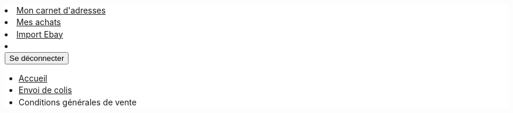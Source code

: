 </a>
</li>
<li>
<a href="/mon-profil-mondial-relay/carnet-dadresses/" id="LienCarnetAdresses">
Mon carnet d&#39;adresses
</a>
</li>
<li>
<a href="/mon-profil-mondial-relay/mes-achats/" id="LienMesAchats">
Mes achats
</a>
</li>
<li>
<a href="/mon-profil-mondial-relay/import-ebay/" id="LienEbay">
Import Ebay
</a>
</li>
<li>
<form action="/_mvc/fr-FR/Utilisateur/DeconnecterResponsive" id="DeconnecterResponsive" method="post"> <button href="#" type="submit" class="disconnect" id="UtilisateurDeconnecter">
Se d&#233;connecter
</button>
</form> </li>
</ul>
</div>

<script data-cfasync="false" src="/cdn-cgi/scripts/5c5dd728/cloudflare-static/email-decode.min.js"></script><script language="javascript" type="text/javascript">
        $().ready(function () {
            $("#DeconnecterResponsive").MR_AjaxForm({ target: "#UtilisateurDeconnecter" });
        })
    </script>
<div id="encartconnect" class="connexion center">
<div class="element mt15">

</div>
</div>
</li>
</ul>
</div>
</div>
</div>
</div>

<script>

        $("#navigation").change(function () {
            document.location.href = $(this).val();
        });
    </script>

</header>
<div class="container">
<div class="breadcrumb hidden-xs">
<div class="grid">
<div class="row">
<ul>
<li><a href="/">Accueil</a></li>
<li><a href="/envoi-de-colis/">Envoi de colis</a></li>
<li class="active">Conditions g&#233;n&#233;rales de vente</li>
</ul>
</div>
</div>
</div>
